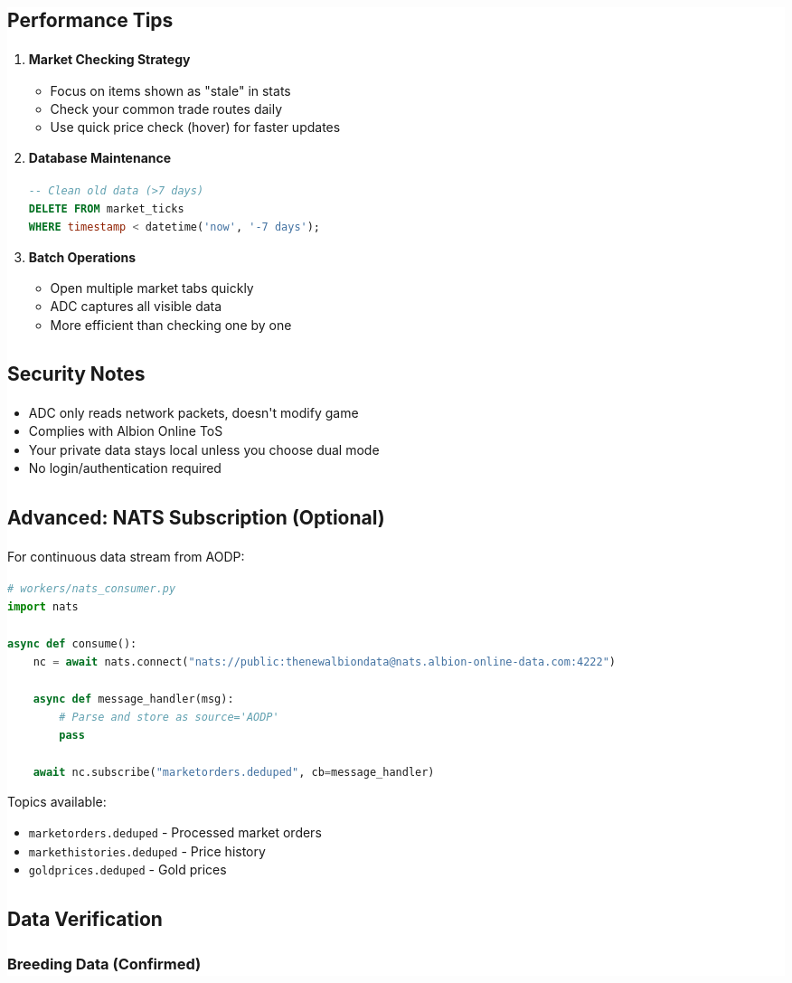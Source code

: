 ## Performance Tips

1. **Market Checking Strategy**
   - Focus on items shown as "stale" in stats
   - Check your common trade routes daily
   - Use quick price check (hover) for faster updates

2. **Database Maintenance**
   ```sql
   -- Clean old data (>7 days)
   DELETE FROM market_ticks 
   WHERE timestamp < datetime('now', '-7 days');
   ```

3. **Batch Operations**
   - Open multiple market tabs quickly
   - ADC captures all visible data
   - More efficient than checking one by one

## Security Notes

- ADC only reads network packets, doesn't modify game
- Complies with Albion Online ToS
- Your private data stays local unless you choose dual mode
- No login/authentication required

## Advanced: NATS Subscription (Optional)

For continuous data stream from AODP:

```python
# workers/nats_consumer.py
import nats

async def consume():
    nc = await nats.connect("nats://public:thenewalbiondata@nats.albion-online-data.com:4222")
    
    async def message_handler(msg):
        # Parse and store as source='AODP'
        pass
    
    await nc.subscribe("marketorders.deduped", cb=message_handler)
```

Topics available:
- `marketorders.deduped` - Processed market orders
- `markethistories.deduped` - Price history
- `goldprices.deduped` - Gold prices

## Data Verification

### Breeding Data (Confirmed)
